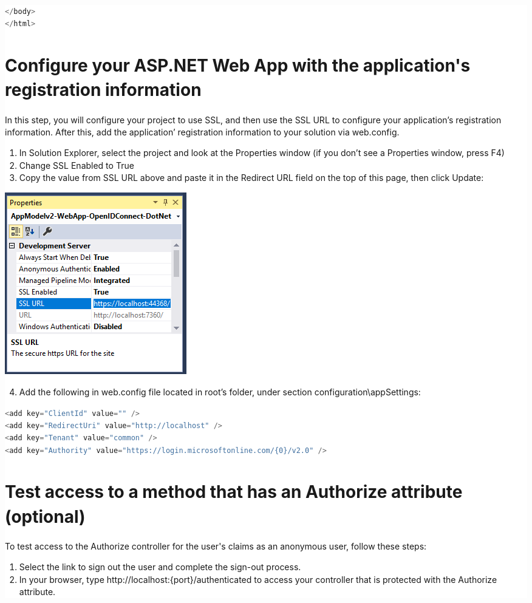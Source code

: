 ```c#
</body>
</html>
```
# Configure your ASP.NET Web App with the application's registration information

In this step, you will configure your project to use SSL, and then use the SSL URL to configure your application’s registration information. After this, add the application’ registration information to your solution via web.config.

1. In Solution Explorer, select the project and look at the Properties window (if you don’t see a Properties window, press F4)
2. Change SSL Enabled to True
3. Copy the value from SSL URL above and paste it in the Redirect URL field on the top of this page, then click Update:

![vsprojectproperties](vsprojectproperties.png "vsprojectproperties")

4. Add the following in web.config file located in root’s folder, under section configuration\appSettings:

```c#
<add key="ClientId" value="" />
<add key="RedirectUri" value="http://localhost" />
<add key="Tenant" value="common" />
<add key="Authority" value="https://login.microsoftonline.com/{0}/v2.0" />
```
# Test access to a method that has an Authorize attribute (optional)

To test access to the Authorize controller for the user's claims as an anonymous user, follow these steps:

1. Select the link to sign out the user and complete the sign-out process.
2. In your browser, type http://localhost:{port}/authenticated to access your controller that is protected with the Authorize attribute.
